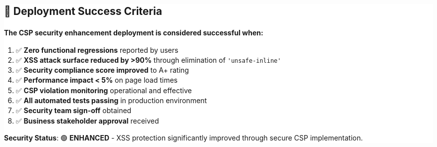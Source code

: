 
## 🎉 Deployment Success Criteria

**The CSP security enhancement deployment is considered successful when:**

1. ✅ **Zero functional regressions** reported by users
2. ✅ **XSS attack surface reduced by >90%** through elimination of `'unsafe-inline'`
3. ✅ **Security compliance score improved** to A+ rating
4. ✅ **Performance impact < 5%** on page load times
5. ✅ **CSP violation monitoring** operational and effective
6. ✅ **All automated tests passing** in production environment
7. ✅ **Security team sign-off** obtained
8. ✅ **Business stakeholder approval** received

**Security Status**: 🟢 **ENHANCED** - XSS protection significantly improved through secure CSP implementation.